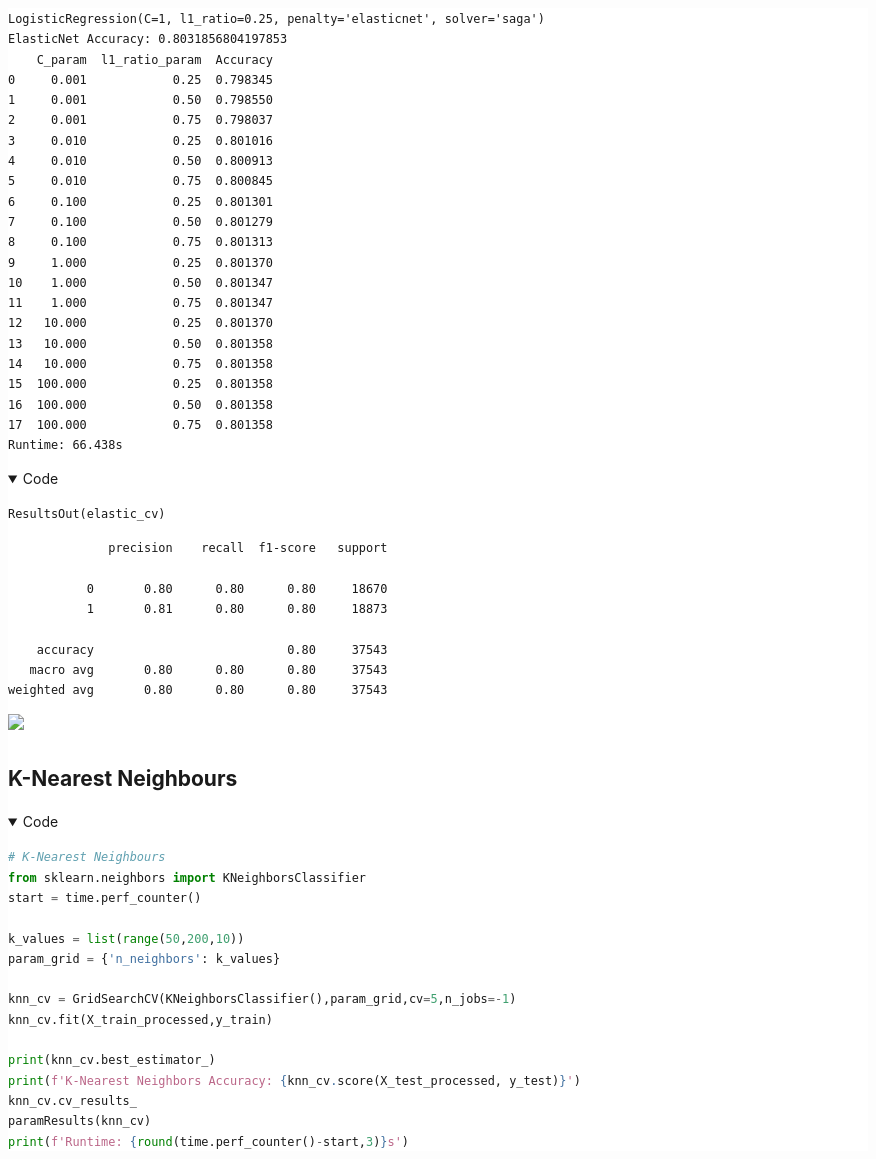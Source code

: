     LogisticRegression(C=1, l1_ratio=0.25, penalty='elasticnet', solver='saga')
    ElasticNet Accuracy: 0.8031856804197853
        C_param  l1_ratio_param  Accuracy
    0     0.001            0.25  0.798345
    1     0.001            0.50  0.798550
    2     0.001            0.75  0.798037
    3     0.010            0.25  0.801016
    4     0.010            0.50  0.800913
    5     0.010            0.75  0.800845
    6     0.100            0.25  0.801301
    7     0.100            0.50  0.801279
    8     0.100            0.75  0.801313
    9     1.000            0.25  0.801370
    10    1.000            0.50  0.801347
    11    1.000            0.75  0.801347
    12   10.000            0.25  0.801370
    13   10.000            0.50  0.801358
    14   10.000            0.75  0.801358
    15  100.000            0.25  0.801358
    16  100.000            0.50  0.801358
    17  100.000            0.75  0.801358
    Runtime: 66.438s

<details open>
<summary>Code</summary>

``` python
ResultsOut(elastic_cv)
```

</details>

                  precision    recall  f1-score   support

               0       0.80      0.80      0.80     18670
               1       0.81      0.80      0.80     18873

        accuracy                           0.80     37543
       macro avg       0.80      0.80      0.80     37543
    weighted avg       0.80      0.80      0.80     37543

![](tennisCapstone_files/figure-commonmark/cell-23-output-2.png)

## K-Nearest Neighbours

<details open>
<summary>Code</summary>

``` python
# K-Nearest Neighbours
from sklearn.neighbors import KNeighborsClassifier
start = time.perf_counter()

k_values = list(range(50,200,10))
param_grid = {'n_neighbors': k_values}

knn_cv = GridSearchCV(KNeighborsClassifier(),param_grid,cv=5,n_jobs=-1)
knn_cv.fit(X_train_processed,y_train)

print(knn_cv.best_estimator_)
print(f'K-Nearest Neighbors Accuracy: {knn_cv.score(X_test_processed, y_test)}')
knn_cv.cv_results_
paramResults(knn_cv)
print(f'Runtime: {round(time.perf_counter()-start,3)}s')
```
